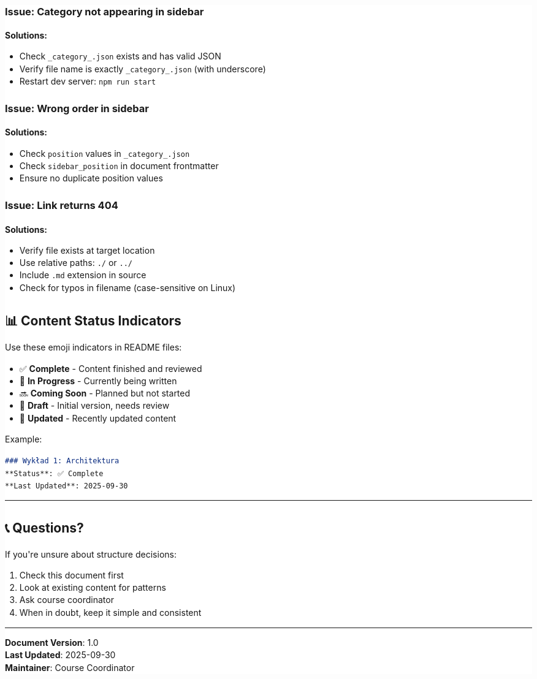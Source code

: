 ### Issue: Category not appearing in sidebar
**Solutions:**
- Check `_category_.json` exists and has valid JSON
- Verify file name is exactly `_category_.json` (with underscore)
- Restart dev server: `npm run start`

### Issue: Wrong order in sidebar
**Solutions:**
- Check `position` values in `_category_.json`
- Check `sidebar_position` in document frontmatter
- Ensure no duplicate position values

### Issue: Link returns 404
**Solutions:**
- Verify file exists at target location
- Use relative paths: `./` or `../`
- Include `.md` extension in source
- Check for typos in filename (case-sensitive on Linux)

## 📊 Content Status Indicators

Use these emoji indicators in README files:

- ✅ **Complete** - Content finished and reviewed
- 🚧 **In Progress** - Currently being written
- 🔜 **Coming Soon** - Planned but not started
- 📝 **Draft** - Initial version, needs review
- 🔄 **Updated** - Recently updated content

Example:
```markdown
### Wykład 1: Architektura
**Status**: ✅ Complete
**Last Updated**: 2025-09-30
```

---

## 📞 Questions?

If you're unsure about structure decisions:
1. Check this document first
2. Look at existing content for patterns
3. Ask course coordinator
4. When in doubt, keep it simple and consistent

---

**Document Version**: 1.0  
**Last Updated**: 2025-09-30  
**Maintainer**: Course Coordinator
